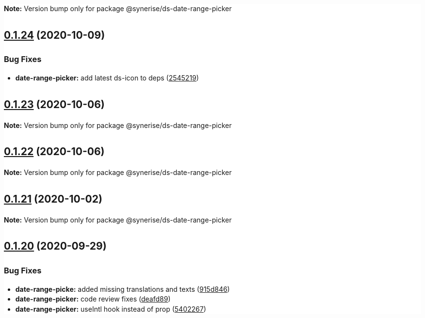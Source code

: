 **Note:** Version bump only for package @synerise/ds-date-range-picker





## [0.1.24](https://github.com/Synerise/synerise-design/compare/@synerise/ds-date-range-picker@0.1.23...@synerise/ds-date-range-picker@0.1.24) (2020-10-09)


### Bug Fixes

* **date-range-picker:** add latest ds-icon to deps ([2545219](https://github.com/Synerise/synerise-design/commit/25452198609556c0534b4c97bbca7060b12eaa7c))





## [0.1.23](https://github.com/Synerise/synerise-design/compare/@synerise/ds-date-range-picker@0.1.22...@synerise/ds-date-range-picker@0.1.23) (2020-10-06)

**Note:** Version bump only for package @synerise/ds-date-range-picker





## [0.1.22](https://github.com/Synerise/synerise-design/compare/@synerise/ds-date-range-picker@0.1.21...@synerise/ds-date-range-picker@0.1.22) (2020-10-06)

**Note:** Version bump only for package @synerise/ds-date-range-picker





## [0.1.21](https://github.com/Synerise/synerise-design/compare/@synerise/ds-date-range-picker@0.1.20...@synerise/ds-date-range-picker@0.1.21) (2020-10-02)

**Note:** Version bump only for package @synerise/ds-date-range-picker





## [0.1.20](https://github.com/Synerise/synerise-design/compare/@synerise/ds-date-range-picker@0.1.19...@synerise/ds-date-range-picker@0.1.20) (2020-09-29)


### Bug Fixes

* **date-range-picke:** added missing translations and texts ([915d846](https://github.com/Synerise/synerise-design/commit/915d846916bb90621c83fa954b59cf558a701e5b))
* **date-range-picker:** code review fixes ([deafd89](https://github.com/Synerise/synerise-design/commit/deafd89312333e617977f9a9dd04de036361624b))
* **date-range-picker:** useIntl hook instead of prop ([5402267](https://github.com/Synerise/synerise-design/commit/5402267efcda1bec06c34aee1ff337bd621bb6dd))
